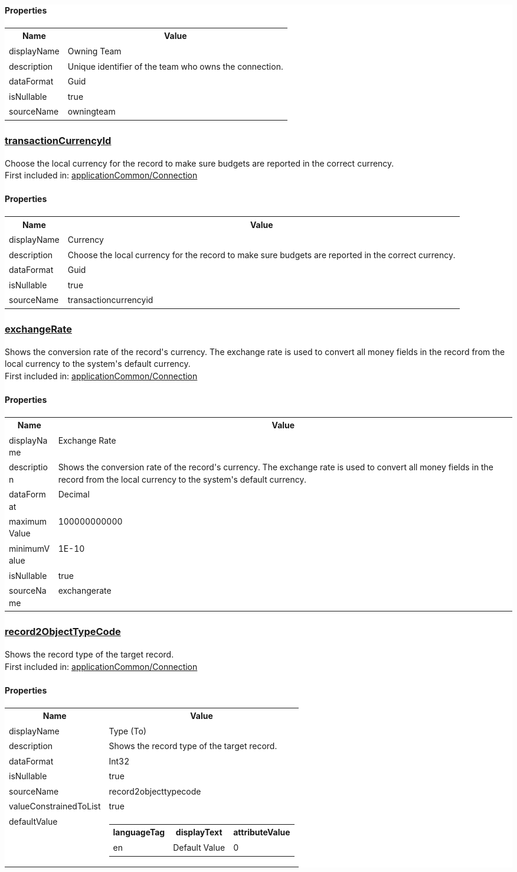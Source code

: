 #### Properties

<table><tr><th>Name</th><th>Value</th></tr><tr><td>displayName</td><td>Owning Team</td></tr><tr><td>description</td><td>Unique identifier of the team who owns the connection.</td></tr><tr><td>dataFormat</td><td>Guid</td></tr><tr><td>isNullable</td><td>true</td></tr><tr><td>sourceName</td><td>owningteam</td></tr></table>

### <a href=#transactionCurrencyId name="transactionCurrencyId">transactionCurrencyId</a>

Choose the local currency for the record to make sure budgets are reported in the correct currency.  
First included in: <a href="../../../../Connection.md" target="_blank">applicationCommon/Connection</a>  

#### Properties

<table><tr><th>Name</th><th>Value</th></tr><tr><td>displayName</td><td>Currency</td></tr><tr><td>description</td><td>Choose the local currency for the record to make sure budgets are reported in the correct currency.</td></tr><tr><td>dataFormat</td><td>Guid</td></tr><tr><td>isNullable</td><td>true</td></tr><tr><td>sourceName</td><td>transactioncurrencyid</td></tr></table>

### <a href=#exchangeRate name="exchangeRate">exchangeRate</a>

Shows the conversion rate of the record's currency. The exchange rate is used to convert all money fields in the record from the local currency to the system's default currency.  
First included in: <a href="../../../../Connection.md" target="_blank">applicationCommon/Connection</a>  

#### Properties

<table><tr><th>Name</th><th>Value</th></tr><tr><td>displayName</td><td>Exchange Rate</td></tr><tr><td>description</td><td>Shows the conversion rate of the record's currency. The exchange rate is used to convert all money fields in the record from the local currency to the system's default currency.</td></tr><tr><td>dataFormat</td><td>Decimal</td></tr><tr><td>maximumValue</td><td>100000000000</td></tr><tr><td>minimumValue</td><td>1E-10</td></tr><tr><td>isNullable</td><td>true</td></tr><tr><td>sourceName</td><td>exchangerate</td></tr></table>

### <a href=#record2ObjectTypeCode name="record2ObjectTypeCode">record2ObjectTypeCode</a>

Shows the record type of the target record.  
First included in: <a href="../../../../Connection.md" target="_blank">applicationCommon/Connection</a>  

#### Properties

<table><tr><th>Name</th><th>Value</th></tr><tr><td>displayName</td><td>Type (To)</td></tr><tr><td>description</td><td>Shows the record type of the target record.</td></tr><tr><td>dataFormat</td><td>Int32</td></tr><tr><td>isNullable</td><td>true</td></tr><tr><td>sourceName</td><td>record2objecttypecode</td></tr><tr><td>valueConstrainedToList</td><td>true</td></tr><tr><td>defaultValue</td><td><table><tr><th>languageTag</th><th>displayText</th><th>attributeValue</th></tr><tr><td>en</td><td>Default Value</td><td>0</td></tr></table></td></tr></table>
